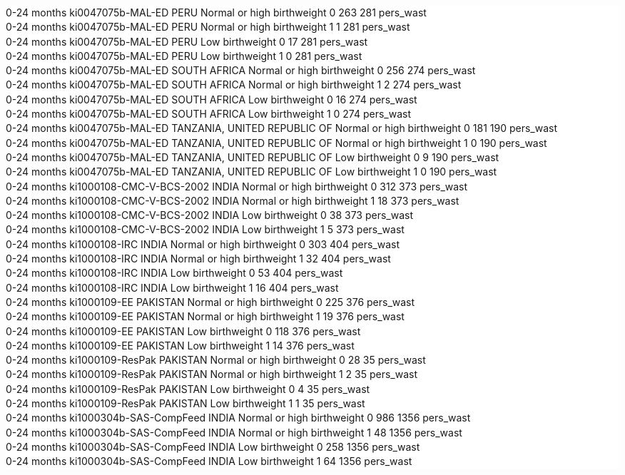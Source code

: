 0-24 months   ki0047075b-MAL-ED          PERU                           Normal or high birthweight            0      263     281  pers_wast        
0-24 months   ki0047075b-MAL-ED          PERU                           Normal or high birthweight            1        1     281  pers_wast        
0-24 months   ki0047075b-MAL-ED          PERU                           Low birthweight                       0       17     281  pers_wast        
0-24 months   ki0047075b-MAL-ED          PERU                           Low birthweight                       1        0     281  pers_wast        
0-24 months   ki0047075b-MAL-ED          SOUTH AFRICA                   Normal or high birthweight            0      256     274  pers_wast        
0-24 months   ki0047075b-MAL-ED          SOUTH AFRICA                   Normal or high birthweight            1        2     274  pers_wast        
0-24 months   ki0047075b-MAL-ED          SOUTH AFRICA                   Low birthweight                       0       16     274  pers_wast        
0-24 months   ki0047075b-MAL-ED          SOUTH AFRICA                   Low birthweight                       1        0     274  pers_wast        
0-24 months   ki0047075b-MAL-ED          TANZANIA, UNITED REPUBLIC OF   Normal or high birthweight            0      181     190  pers_wast        
0-24 months   ki0047075b-MAL-ED          TANZANIA, UNITED REPUBLIC OF   Normal or high birthweight            1        0     190  pers_wast        
0-24 months   ki0047075b-MAL-ED          TANZANIA, UNITED REPUBLIC OF   Low birthweight                       0        9     190  pers_wast        
0-24 months   ki0047075b-MAL-ED          TANZANIA, UNITED REPUBLIC OF   Low birthweight                       1        0     190  pers_wast        
0-24 months   ki1000108-CMC-V-BCS-2002   INDIA                          Normal or high birthweight            0      312     373  pers_wast        
0-24 months   ki1000108-CMC-V-BCS-2002   INDIA                          Normal or high birthweight            1       18     373  pers_wast        
0-24 months   ki1000108-CMC-V-BCS-2002   INDIA                          Low birthweight                       0       38     373  pers_wast        
0-24 months   ki1000108-CMC-V-BCS-2002   INDIA                          Low birthweight                       1        5     373  pers_wast        
0-24 months   ki1000108-IRC              INDIA                          Normal or high birthweight            0      303     404  pers_wast        
0-24 months   ki1000108-IRC              INDIA                          Normal or high birthweight            1       32     404  pers_wast        
0-24 months   ki1000108-IRC              INDIA                          Low birthweight                       0       53     404  pers_wast        
0-24 months   ki1000108-IRC              INDIA                          Low birthweight                       1       16     404  pers_wast        
0-24 months   ki1000109-EE               PAKISTAN                       Normal or high birthweight            0      225     376  pers_wast        
0-24 months   ki1000109-EE               PAKISTAN                       Normal or high birthweight            1       19     376  pers_wast        
0-24 months   ki1000109-EE               PAKISTAN                       Low birthweight                       0      118     376  pers_wast        
0-24 months   ki1000109-EE               PAKISTAN                       Low birthweight                       1       14     376  pers_wast        
0-24 months   ki1000109-ResPak           PAKISTAN                       Normal or high birthweight            0       28      35  pers_wast        
0-24 months   ki1000109-ResPak           PAKISTAN                       Normal or high birthweight            1        2      35  pers_wast        
0-24 months   ki1000109-ResPak           PAKISTAN                       Low birthweight                       0        4      35  pers_wast        
0-24 months   ki1000109-ResPak           PAKISTAN                       Low birthweight                       1        1      35  pers_wast        
0-24 months   ki1000304b-SAS-CompFeed    INDIA                          Normal or high birthweight            0      986    1356  pers_wast        
0-24 months   ki1000304b-SAS-CompFeed    INDIA                          Normal or high birthweight            1       48    1356  pers_wast        
0-24 months   ki1000304b-SAS-CompFeed    INDIA                          Low birthweight                       0      258    1356  pers_wast        
0-24 months   ki1000304b-SAS-CompFeed    INDIA                          Low birthweight                       1       64    1356  pers_wast        